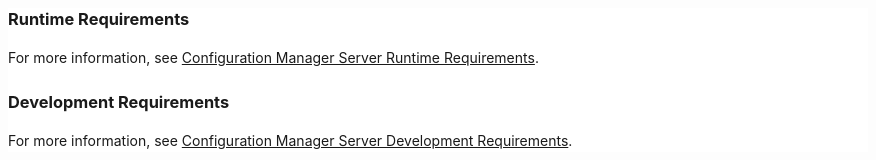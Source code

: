 ### Runtime Requirements  
 For more information, see [Configuration Manager Server Runtime Requirements](../../../develop/core/reqs/server-runtime-requirements.md).  

### Development Requirements  
 For more information, see [Configuration Manager Server Development Requirements](../../../develop/core/reqs/server-development-requirements.md).  
